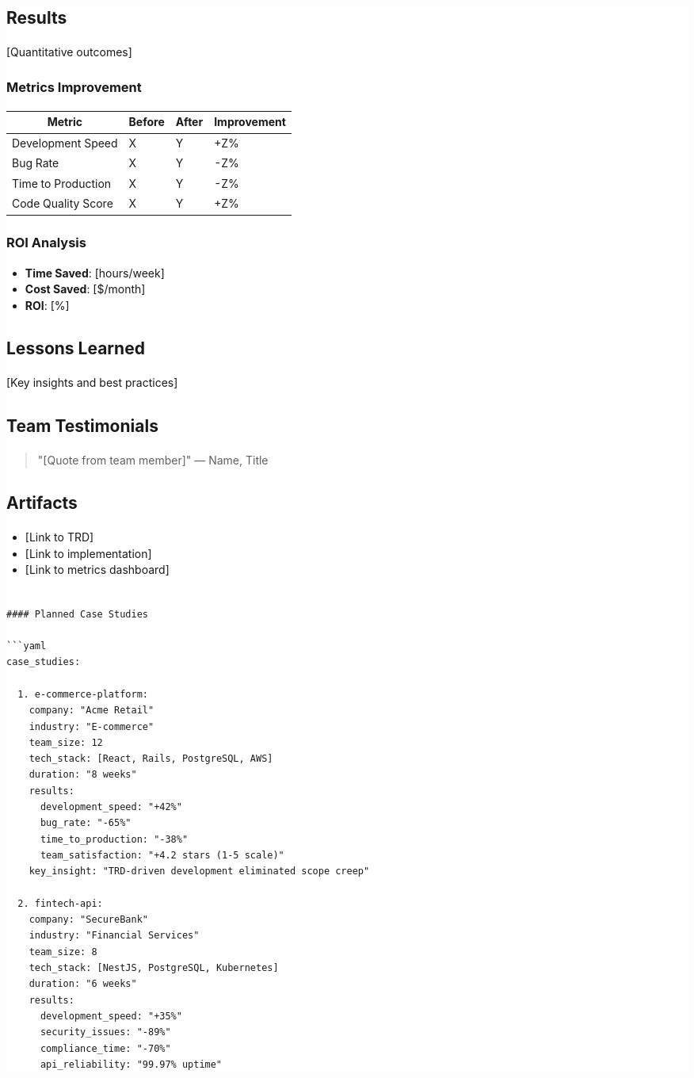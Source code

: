 ## Results
[Quantitative outcomes]

### Metrics Improvement
| Metric | Before | After | Improvement |
|--------|--------|-------|-------------|
| Development Speed | X | Y | +Z% |
| Bug Rate | X | Y | -Z% |
| Time to Production | X | Y | -Z% |
| Code Quality Score | X | Y | +Z% |

### ROI Analysis
- **Time Saved**: [hours/week]
- **Cost Saved**: [$/month]
- **ROI**: [%]

## Lessons Learned
[Key insights and best practices]

## Team Testimonials
> "[Quote from team member]"
> — Name, Title

## Artifacts
- [Link to TRD]
- [Link to implementation]
- [Link to metrics dashboard]
```

#### Planned Case Studies

```yaml
case_studies:

  1. e-commerce-platform:
    company: "Acme Retail"
    industry: "E-commerce"
    team_size: 12
    tech_stack: [React, Rails, PostgreSQL, AWS]
    duration: "8 weeks"
    results:
      development_speed: "+42%"
      bug_rate: "-65%"
      time_to_production: "-38%"
      team_satisfaction: "+4.2 stars (1-5 scale)"
    key_insight: "TRD-driven development eliminated scope creep"

  2. fintech-api:
    company: "SecureBank"
    industry: "Financial Services"
    team_size: 8
    tech_stack: [NestJS, PostgreSQL, Kubernetes]
    duration: "6 weeks"
    results:
      development_speed: "+35%"
      security_issues: "-89%"
      compliance_time: "-70%"
      api_reliability: "99.97% uptime"
```